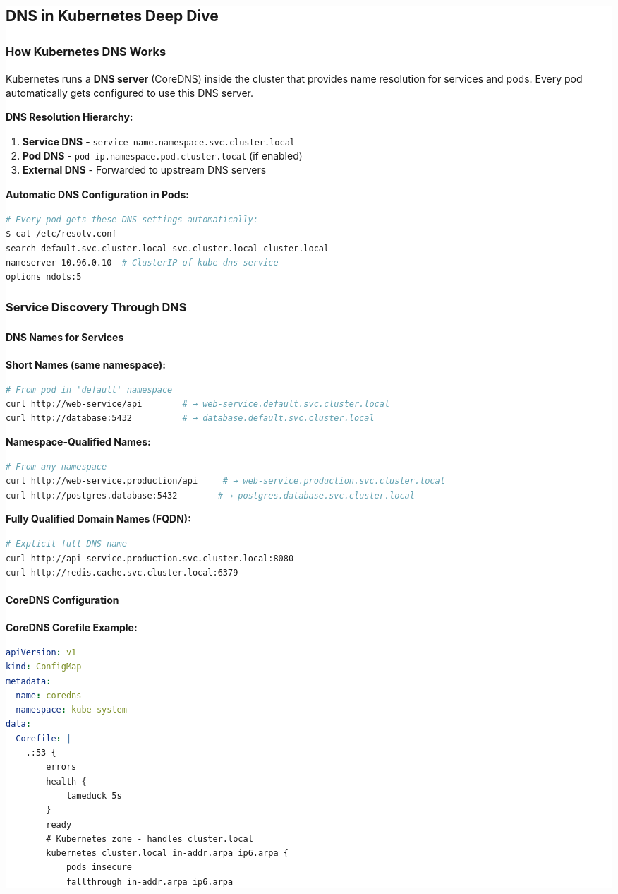 ## DNS in Kubernetes Deep Dive

### How Kubernetes DNS Works

Kubernetes runs a **DNS server** (CoreDNS) inside the cluster that provides name resolution for services and pods. Every pod automatically gets configured to use this DNS server.

**DNS Resolution Hierarchy:**
1. **Service DNS** - `service-name.namespace.svc.cluster.local`
2. **Pod DNS** - `pod-ip.namespace.pod.cluster.local` (if enabled)
3. **External DNS** - Forwarded to upstream DNS servers

**Automatic DNS Configuration in Pods:**
```bash
# Every pod gets these DNS settings automatically:
$ cat /etc/resolv.conf
search default.svc.cluster.local svc.cluster.local cluster.local
nameserver 10.96.0.10  # ClusterIP of kube-dns service
options ndots:5
```

### Service Discovery Through DNS

#### DNS Names for Services

**Short Names (same namespace):**
```bash
# From pod in 'default' namespace
curl http://web-service/api        # → web-service.default.svc.cluster.local
curl http://database:5432          # → database.default.svc.cluster.local
```

**Namespace-Qualified Names:**
```bash
# From any namespace
curl http://web-service.production/api     # → web-service.production.svc.cluster.local
curl http://postgres.database:5432        # → postgres.database.svc.cluster.local
```

**Fully Qualified Domain Names (FQDN):**
```bash
# Explicit full DNS name
curl http://api-service.production.svc.cluster.local:8080
curl http://redis.cache.svc.cluster.local:6379
```

#### CoreDNS Configuration

**CoreDNS Corefile Example:**
```yaml
apiVersion: v1
kind: ConfigMap
metadata:
  name: coredns
  namespace: kube-system
data:
  Corefile: |
    .:53 {
        errors
        health {
            lameduck 5s
        }
        ready
        # Kubernetes zone - handles cluster.local
        kubernetes cluster.local in-addr.arpa ip6.arpa {
            pods insecure
            fallthrough in-addr.arpa ip6.arpa
```